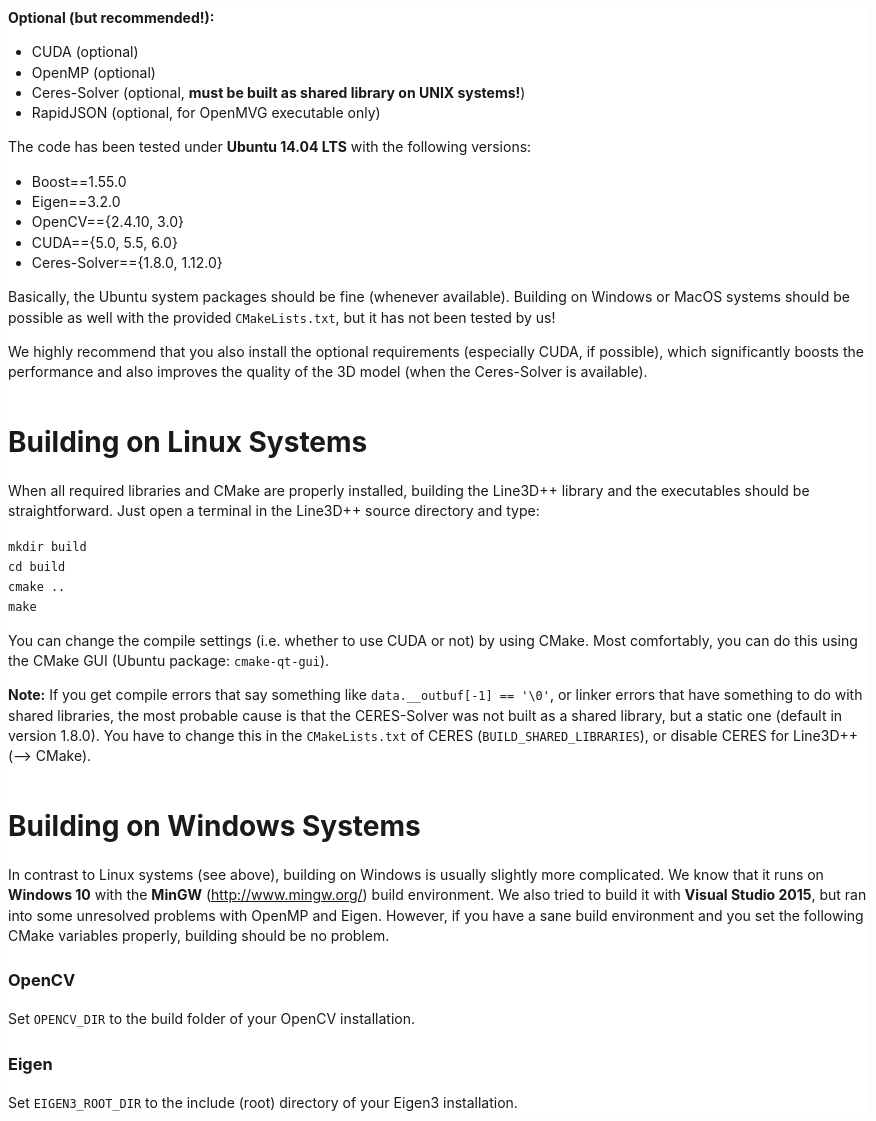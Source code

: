 **Optional (but recommended!):**

* CUDA (optional)
* OpenMP (optional)
* Ceres-Solver (optional, **must be built as shared library on UNIX systems!**)
* RapidJSON (optional, for OpenMVG executable only)

The code has been tested under **Ubuntu 14.04 LTS** with the following versions:

* Boost==1.55.0
* Eigen==3.2.0
* OpenCV=={2.4.10, 3.0}
* CUDA=={5.0, 5.5, 6.0}
* Ceres-Solver=={1.8.0, 1.12.0}

Basically, the Ubuntu system packages should be fine (whenever available). Building on Windows or MacOS systems should be possible as well
with the provided `CMakeLists.txt`, but it has not been tested by us!

We highly recommend that you also install the optional requirements (especially CUDA, if possible), which significantly boosts the performance and
also improves the quality of the 3D model (when the Ceres-Solver is available).

Building on Linux Systems
=========================

When all required libraries and CMake are properly installed, building the Line3D++ library and the executables should be straightforward.
Just open a terminal in the Line3D++ source directory and type:

    mkdir build
    cd build
    cmake ..
    make

You can change the compile settings (i.e. whether to use CUDA or not) by using CMake. Most comfortably, you can do this using the CMake GUI (Ubuntu package: `cmake-qt-gui`).

**Note:** If you get compile errors that say something like `data.__outbuf[-1] == '\0'`, or linker errors that have something to do with shared libraries, the most probable cause is that the CERES-Solver was not built as a shared library, but a static one (default in version 1.8.0). You have to change this in the `CMakeLists.txt` of CERES (`BUILD_SHARED_LIBRARIES`), or disable CERES for Line3D++ (--> CMake).

Building on Windows Systems
===========================

In contrast to Linux systems (see above), building on Windows is usually slightly more complicated. We know that it runs on **Windows 10** with the **MinGW** (http://www.mingw.org/) build environment. We also tried to build it with **Visual Studio 2015**, but ran into some unresolved problems with OpenMP and Eigen. However, if you have a sane build environment and you set the following CMake variables properly, building should be no problem.

### OpenCV
Set `OPENCV_DIR` to the build folder of your OpenCV installation.

### Eigen
Set `EIGEN3_ROOT_DIR` to the include (root) directory of your Eigen3 installation.
